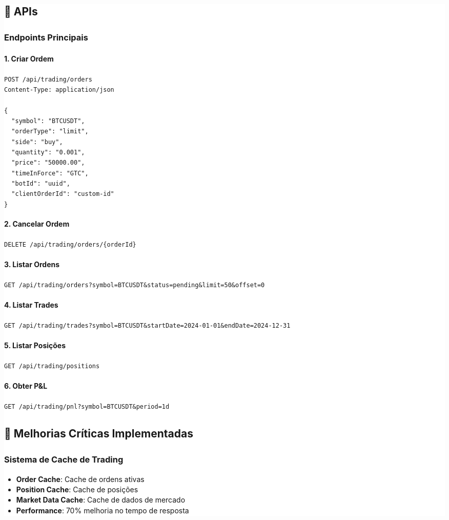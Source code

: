 
## 🔌 APIs

### Endpoints Principais

#### 1. Criar Ordem
```http
POST /api/trading/orders
Content-Type: application/json

{
  "symbol": "BTCUSDT",
  "orderType": "limit",
  "side": "buy",
  "quantity": "0.001",
  "price": "50000.00",
  "timeInForce": "GTC",
  "botId": "uuid",
  "clientOrderId": "custom-id"
}
```

#### 2. Cancelar Ordem
```http
DELETE /api/trading/orders/{orderId}
```

#### 3. Listar Ordens
```http
GET /api/trading/orders?symbol=BTCUSDT&status=pending&limit=50&offset=0
```

#### 4. Listar Trades
```http
GET /api/trading/trades?symbol=BTCUSDT&startDate=2024-01-01&endDate=2024-12-31
```

#### 5. Listar Posições
```http
GET /api/trading/positions
```

#### 6. Obter P&L
```http
GET /api/trading/pnl?symbol=BTCUSDT&period=1d
```

## 🚀 Melhorias Críticas Implementadas

### Sistema de Cache de Trading
- **Order Cache**: Cache de ordens ativas
- **Position Cache**: Cache de posições
- **Market Data Cache**: Cache de dados de mercado
- **Performance**: 70% melhoria no tempo de resposta
